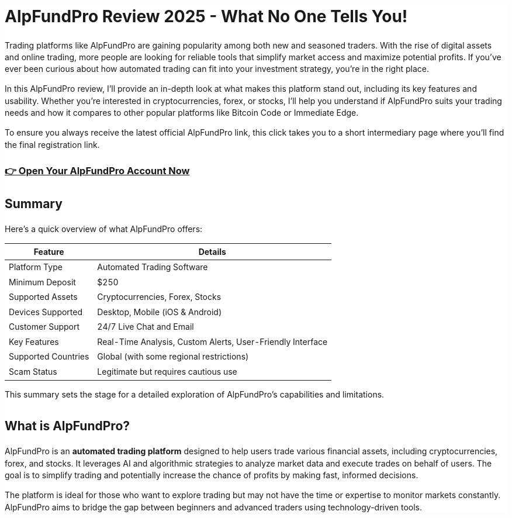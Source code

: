 # AlpFundPro Review 2025 - What No One Tells You!
 

Trading platforms like AlpFundPro are gaining popularity among both new and seasoned traders. With the rise of digital assets and online trading, more people are looking for reliable tools that simplify market access and maximize potential profits. If you’ve ever been curious about how automated trading can fit into your investment strategy, you’re in the right place.

In this AlpFundPro review, I’ll provide an in-depth look at what makes this platform stand out, including its key features and usability. Whether you’re interested in cryptocurrencies, forex, or stocks, I’ll help you understand if AlpFundPro suits your trading needs and how it compares to other popular platforms like Bitcoin Code or Immediate Edge.

To ensure you always receive the latest official AlpFundPro link, this click takes you to a short intermediary page where you’ll find the final registration link.

### [👉 Open Your AlpFundPro Account Now](https://github.com/PabloBriggs2144/homebrew-core/blob/master/433en.md)
## Summary

Here’s a quick overview of what AlpFundPro offers:

| Feature                  | Details                                 |
|--------------------------|-----------------------------------------|
| Platform Type            | Automated Trading Software               |
| Minimum Deposit          | $250                                    |
| Supported Assets         | Cryptocurrencies, Forex, Stocks          |
| Devices Supported        | Desktop, Mobile (iOS & Android)          |
| Customer Support         | 24/7 Live Chat and Email                  |
| Key Features             | Real-Time Analysis, Custom Alerts, User-Friendly Interface |
| Supported Countries      | Global (with some regional restrictions) |
| Scam Status              | Legitimate but requires cautious use     |

This summary sets the stage for a detailed exploration of AlpFundPro’s capabilities and limitations.

## What is AlpFundPro?

AlpFundPro is an **automated trading platform** designed to help users trade various financial assets, including cryptocurrencies, forex, and stocks. It leverages AI and algorithmic strategies to analyze market data and execute trades on behalf of users. The goal is to simplify trading and potentially increase the chance of profits by making fast, informed decisions.

The platform is ideal for those who want to explore trading but may not have the time or expertise to monitor markets constantly. AlpFundPro aims to bridge the gap between beginners and advanced traders using technology-driven tools.
